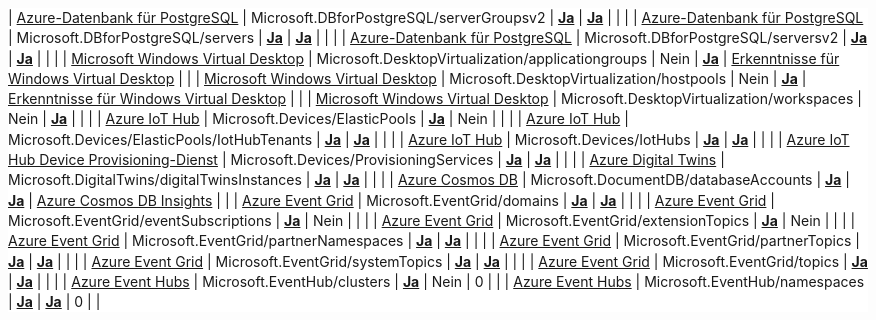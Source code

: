  | [Azure-Datenbank für PostgreSQL](/azure/postgresql/)   | Microsoft.DBforPostgreSQL/serverGroupsv2 | [**Ja**](/azure/azure-monitor/essentials/metrics-supported#microsoftdbforpostgresqlservergroupsv2) | [**Ja**](/azure/azure-monitor/essentials/resource-log-categories#microsoftdbforpostgresqlservergroupsv2) |   | |
 | [Azure-Datenbank für PostgreSQL](/azure/postgresql/)   | Microsoft.DBforPostgreSQL/servers | [**Ja**](/azure/azure-monitor/essentials/metrics-supported#microsoftdbforpostgresqlservers) | [**Ja**](/azure/azure-monitor/essentials/resource-log-categories#microsoftdbforpostgresqlservers) |   | |
 | [Azure-Datenbank für PostgreSQL](/azure/postgresql/)   | Microsoft.DBforPostgreSQL/serversv2 | [**Ja**](/azure/azure-monitor/essentials/metrics-supported#microsoftdbforpostgresqlserversv2) | [**Ja**](/azure/azure-monitor/essentials/resource-log-categories#microsoftdbforpostgresqlserversv2) |   | |
 | [Microsoft Windows Virtual Desktop](/azure/virtual-desktop/)   | Microsoft.DesktopVirtualization/applicationgroups | Nein | [**Ja**](/azure/azure-monitor/essentials/resource-log-categories#microsoftdesktopvirtualizationapplicationgroups) | [Erkenntnisse für Windows Virtual Desktop](/azure/virtual-desktop/azure-monitor) | |
 | [Microsoft Windows Virtual Desktop](/azure/virtual-desktop/)   | Microsoft.DesktopVirtualization/hostpools | Nein | [**Ja**](/azure/azure-monitor/essentials/resource-log-categories#microsoftdesktopvirtualizationhostpools) | [Erkenntnisse für Windows Virtual Desktop](/azure/virtual-desktop/azure-monitor) | |
 | [Microsoft Windows Virtual Desktop](/azure/virtual-desktop/)   | Microsoft.DesktopVirtualization/workspaces | Nein | [**Ja**](/azure/azure-monitor/essentials/resource-log-categories#microsoftdesktopvirtualizationworkspaces) |   | |
 | [Azure IoT Hub](/azure/iot-hub/) | Microsoft.Devices/ElasticPools | [**Ja**](/azure/azure-monitor/essentials/metrics-supported#microsoftdeviceselasticpools) | Nein |   | |
 | [Azure IoT Hub](/azure/iot-hub/) | Microsoft.Devices/ElasticPools/IotHubTenants | [**Ja**](/azure/azure-monitor/essentials/metrics-supported#microsoftdeviceselasticpoolsiothubtenants) | [**Ja**](/azure/azure-monitor/essentials/resource-log-categories#microsoftdeviceselasticpoolsiothubtenants) |   | |
 | [Azure IoT Hub](/azure/iot-hub/) | Microsoft.Devices/IotHubs | [**Ja**](/azure/azure-monitor/essentials/metrics-supported#microsoftdevicesiothubs) | [**Ja**](/azure/azure-monitor/essentials/resource-log-categories#microsoftdevicesiothubs) |   | |
 | [Azure IoT Hub Device Provisioning-Dienst](/azure/iot-dps/)   | Microsoft.Devices/ProvisioningServices | [**Ja**](/azure/azure-monitor/essentials/metrics-supported#microsoftdevicesprovisioningservices) | [**Ja**](/azure/azure-monitor/essentials/resource-log-categories#microsoftdevicesprovisioningservices) |   | |
 | [Azure Digital Twins](/azure/digital-twins/about-digital-twins.md)   | Microsoft.DigitalTwins/digitalTwinsInstances | [**Ja**](/azure/azure-monitor/essentials/metrics-supported#microsoftdigitaltwinsdigitaltwinsinstances) | [**Ja**](/azure/azure-monitor/essentials/resource-log-categories#microsoftdigitaltwinsdigitaltwinsinstances) |   | |
 | [Azure Cosmos DB](/azure/cosmos-db/)   | Microsoft.DocumentDB/databaseAccounts | [**Ja**](/azure/azure-monitor/essentials/metrics-supported#microsoftdocumentdbdatabaseaccounts) | [**Ja**](/azure/azure-monitor/essentials/resource-log-categories#microsoftdocumentdbdatabaseaccounts) | [Azure Cosmos DB Insights](/azure/azure-monitor/insights/cosmosdb-insights-overview) | |
 | [Azure Event Grid](/azure/event-grid/)   | Microsoft.EventGrid/domains | [**Ja**](/azure/azure-monitor/essentials/metrics-supported#microsofteventgriddomains) | [**Ja**](/azure/azure-monitor/essentials/resource-log-categories#microsofteventgriddomains) |   | |
 | [Azure Event Grid](/azure/event-grid/)   | Microsoft.EventGrid/eventSubscriptions | [**Ja**](/azure/azure-monitor/essentials/metrics-supported#microsofteventgrideventsubscriptions) | Nein |   | |
 | [Azure Event Grid](/azure/event-grid/)   | Microsoft.EventGrid/extensionTopics | [**Ja**](/azure/azure-monitor/essentials/metrics-supported#microsofteventgridextensiontopics) | Nein |   | |
 | [Azure Event Grid](/azure/event-grid/)   | Microsoft.EventGrid/partnerNamespaces | [**Ja**](/azure/azure-monitor/essentials/metrics-supported#microsofteventgridpartnernamespaces) | [**Ja**](/azure/azure-monitor/essentials/resource-log-categories#microsofteventgridpartnernamespaces) |   | |
 | [Azure Event Grid](/azure/event-grid/)   | Microsoft.EventGrid/partnerTopics | [**Ja**](/azure/azure-monitor/essentials/metrics-supported#microsofteventgridpartnertopics) | [**Ja**](/azure/azure-monitor/essentials/resource-log-categories#microsofteventgridpartnertopics) |   | |
 | [Azure Event Grid](/azure/event-grid/)   | Microsoft.EventGrid/systemTopics | [**Ja**](/azure/azure-monitor/essentials/metrics-supported#microsofteventgridsystemtopics) | [**Ja**](/azure/azure-monitor/essentials/resource-log-categories#microsofteventgridsystemtopics) |   | |
 | [Azure Event Grid](/azure/event-grid/)   | Microsoft.EventGrid/topics | [**Ja**](/azure/azure-monitor/essentials/metrics-supported#microsofteventgridtopics) | [**Ja**](/azure/azure-monitor/essentials/resource-log-categories#microsofteventgridtopics) |   | |
 | [Azure Event Hubs](/azure/event-hubs/)   | Microsoft.EventHub/clusters | [**Ja**](/azure/azure-monitor/essentials/metrics-supported#microsofteventhubclusters) | Nein | 0 | |
 | [Azure Event Hubs](/azure/event-hubs/)   | Microsoft.EventHub/namespaces | [**Ja**](/azure/azure-monitor/essentials/metrics-supported#microsofteventhubnamespaces) | [**Ja**](/azure/azure-monitor/essentials/resource-log-categories#microsofteventhubnamespaces) | 0 | |